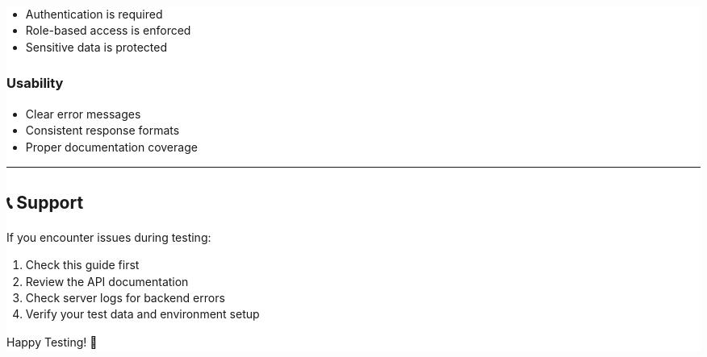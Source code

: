 - Authentication is required
- Role-based access is enforced
- Sensitive data is protected

### **Usability**

- Clear error messages
- Consistent response formats
- Proper documentation coverage

---

## 📞 Support

If you encounter issues during testing:

1. Check this guide first
2. Review the API documentation
3. Check server logs for backend errors
4. Verify your test data and environment setup

Happy Testing! 🚀
